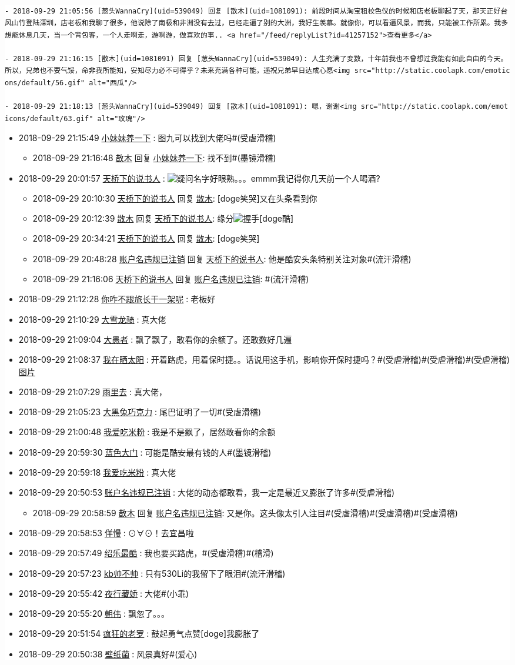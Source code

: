    - 2018-09-29 21:05:56 [葱头WannaCry](uid=539049) 回复 [㪚木](uid=1081091): 前段时间从淘宝租校色仪的时候和店老板聊起了天，那天正好台风山竹登陆深圳，店老板和我聊了很多，他说除了南极和非洲没有去过，已经走遍了别的大洲，我好生羡慕。就像你，可以看遍风景，而我，只能被工作所累。我多想能休息几天，当一个背包客，一个人走啊走，游啊游，做喜欢的事.. <a href="/feed/replyList?id=41257152">查看更多</a> 

    - 2018-09-29 21:16:15 [㪚木](uid=1081091) 回复 [葱头WannaCry](uid=539049): 人生充满了变数，十年前我也不曾想过我能有如此自由的今天。所以，兄弟也不要气馁，命非我所能知，安知尽力必不可得乎？未来充满各种可能，遥祝兄弟早日达成心愿<img src="http://static.coolapk.com/emoticons/default/56.gif" alt="西瓜"/> 

    - 2018-09-29 21:18:13 [葱头WannaCry](uid=539049) 回复 [㪚木](uid=1081091): 嗯，谢谢<img src="http://static.coolapk.com/emoticons/default/63.gif" alt="玫瑰"/> 

- 2018-09-29 21:15:49 [小妹妹养一下](uid=851859) : 图九可以找到大佬吗#(受虐滑稽) 

    - 2018-09-29 21:16:48 [㪚木](uid=1081091) 回复 [小妹妹养一下](uid=851859): 找不到#(墨镜滑稽) 

- 2018-09-29 20:01:57 [天桥下的说书人](uid=1349762) : <img src="http://static.coolapk.com/emoticons/default/32.gif" alt="疑问"/>名字好眼熟。。。emmm我记得你几天前一个人喝酒? 

    - 2018-09-29 20:10:30 [天桥下的说书人](uid=1349762) 回复 [㪚木](uid=1081091): [doge笑哭]又在头条看到你 

    - 2018-09-29 20:12:39 [㪚木](uid=1081091) 回复 [天桥下的说书人](uid=1349762): 缘分<img src="http://static.coolapk.com/emoticons/default/81.gif" alt="握手"/>[doge酷] 

    - 2018-09-29 20:34:21 [天桥下的说书人](uid=1349762) 回复 [㪚木](uid=1081091): [doge笑哭] 

    - 2018-09-29 20:48:28 [账户名违规已注销](uid=1039732) 回复 [天桥下的说书人](uid=1349762): 他是酷安头条特别关注对象#(流汗滑稽) 

    - 2018-09-29 21:16:06 [天桥下的说书人](uid=1349762) 回复 [账户名违规已注销](uid=1039732): #(流汗滑稽) 

- 2018-09-29 21:12:28 [你咋不跟旅长干一架呢](uid=521496) : 老板好 

- 2018-09-29 21:10:29 [大雪龙骑](uid=715074) : 真大佬 

- 2018-09-29 21:09:04 [大愚者](uid=1652406) : 飘了飘了，敢看你的余额了。还敢数好几遍 

- 2018-09-29 21:08:37 [我在晒太阳](uid=753591) : 开着路虎，用着保时捷。。话说用这手机，影响你开保时捷吗？#(受虐滑稽)#(受虐滑稽)#(受虐滑稽) [图片](http://image.coolapk.com/feed/2018/0929/21/753591_1538226516_4394@1080x147.jpg)

- 2018-09-29 21:07:29 [雨里去](uid=1516857) : 真大佬， 

- 2018-09-29 21:05:23 [大黑兔巧克力](uid=622679) : 尾巴证明了一切#(受虐滑稽) 

- 2018-09-29 21:00:48 [我爱吃米粉](uid=783725) : 我是不是飘了，居然敢看你的余额 

- 2018-09-29 20:59:30 [蓝色大门](uid=738018) : 可能是酷安最有钱的人#(墨镜滑稽) 

- 2018-09-29 20:59:18 [我爱吃米粉](uid=783725) : 真大佬 

- 2018-09-29 20:50:53 [账户名违规已注销](uid=1039732) : 大佬的动态都敢看，我一定是最近又膨胀了许多#(受虐滑稽) 

    - 2018-09-29 20:58:59 [㪚木](uid=1081091) 回复 [账户名违规已注销](uid=1039732): 又是你。这头像太引人注目#(受虐滑稽)#(受虐滑稽)#(受虐滑稽) 

- 2018-09-29 20:58:53 [佯慢](uid=888105) : ⊙∀⊙！去宜昌啦 

- 2018-09-29 20:57:49 [绍乐最酷](uid=1200990) : 我也要买路虎，#(受虐滑稽)#(稽滑) 

- 2018-09-29 20:57:23 [kb帅不帅](uid=1534346) : 只有530Li的我留下了眼泪#(流汗滑稽) 

- 2018-09-29 20:55:42 [夜行藏娇](uid=423997) : 大佬#(小乖) 

- 2018-09-29 20:55:20 [朝伟](uid=1206297) : 飘忽了。。。 

- 2018-09-29 20:51:54 [疯狂的老罗](uid=922200) : 鼓起勇气点赞[doge]我膨胀了 

- 2018-09-29 20:50:38 [壁纸菌](uid=727252) : 风景真好#(爱心) 
